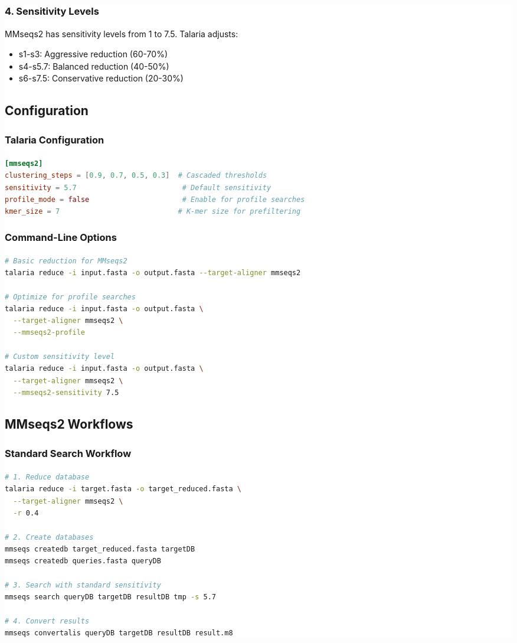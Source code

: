### 4. Sensitivity Levels
MMseqs2 has sensitivity levels from 1 to 7.5. Talaria adjusts:
- s1-s3: Aggressive reduction (60-70%)
- s4-s5.7: Balanced reduction (40-50%)
- s6-s7.5: Conservative reduction (20-30%)

## Configuration

### Talaria Configuration

```toml
[mmseqs2]
clustering_steps = [0.9, 0.7, 0.5, 0.3]  # Cascaded thresholds
sensitivity = 5.7                         # Default sensitivity
profile_mode = false                      # Enable for profile searches
kmer_size = 7                            # K-mer size for prefiltering
```

### Command-Line Options

```bash
# Basic reduction for MMseqs2
talaria reduce -i input.fasta -o output.fasta --target-aligner mmseqs2

# Optimize for profile searches
talaria reduce -i input.fasta -o output.fasta \
  --target-aligner mmseqs2 \
  --mmseqs2-profile

# Custom sensitivity level
talaria reduce -i input.fasta -o output.fasta \
  --target-aligner mmseqs2 \
  --mmseqs2-sensitivity 7.5
```

## MMseqs2 Workflows

### Standard Search Workflow

```bash
# 1. Reduce database
talaria reduce -i target.fasta -o target_reduced.fasta \
  --target-aligner mmseqs2 \
  -r 0.4

# 2. Create databases
mmseqs createdb target_reduced.fasta targetDB
mmseqs createdb queries.fasta queryDB

# 3. Search with standard sensitivity
mmseqs search queryDB targetDB resultDB tmp -s 5.7

# 4. Convert results
mmseqs convertalis queryDB targetDB resultDB result.m8
```
